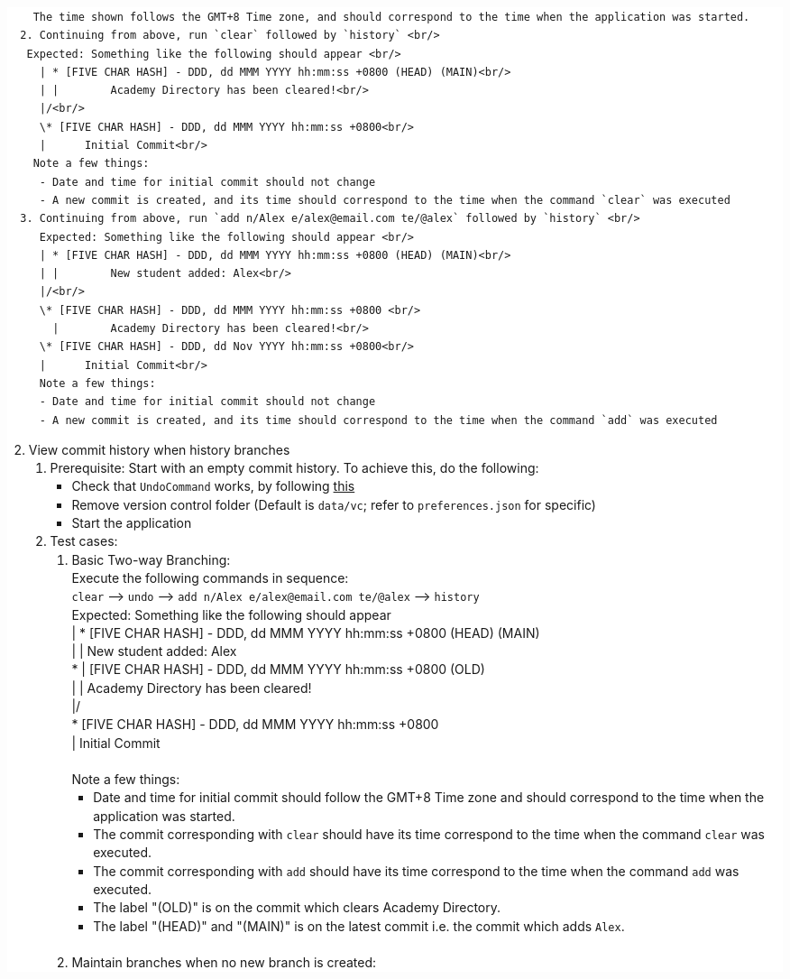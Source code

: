        The time shown follows the GMT+8 Time zone, and should correspond to the time when the application was started.
      2. Continuing from above, run `clear` followed by `history` <br/>
       Expected: Something like the following should appear <br/>
         | * [FIVE CHAR HASH] - DDD, dd MMM YYYY hh:mm:ss +0800 (HEAD) (MAIN)<br/>
         | | 		Academy Directory has been cleared!<br/>
         |/<br/>
         \* [FIVE CHAR HASH] - DDD, dd MMM YYYY hh:mm:ss +0800<br/>
         | 		Initial Commit<br/>
        Note a few things: 
         - Date and time for initial commit should not change
         - A new commit is created, and its time should correspond to the time when the command `clear` was executed
      3. Continuing from above, run `add n/Alex e/alex@email.com te/@alex` followed by `history` <br/>
         Expected: Something like the following should appear <br/>
         | * [FIVE CHAR HASH] - DDD, dd MMM YYYY hh:mm:ss +0800 (HEAD) (MAIN)<br/>
         | | 		New student added: Alex<br/>
         |/<br/>
         \* [FIVE CHAR HASH] - DDD, dd MMM YYYY hh:mm:ss +0800 <br/>
           | 		Academy Directory has been cleared!<br/>
         \* [FIVE CHAR HASH] - DDD, dd Nov YYYY hh:mm:ss +0800<br/>
         | 		Initial Commit<br/>
         Note a few things:
         - Date and time for initial commit should not change
         - A new commit is created, and its time should correspond to the time when the command `add` was executed
2. View commit history when history branches
   1. Prerequisite: Start with an empty commit history. To achieve this, do the following:
       - Check that `UndoCommand` works, by following [this](#undoredo-changes)
       - Remove version control folder (Default is `data/vc`; refer to `preferences.json` for specific)
       - Start the application
   2. Test cases:
      1. Basic Two-way Branching: <br/>
         Execute the following commands in sequence: <br/>
         `clear` --> `undo` --> `add n/Alex e/alex@email.com te/@alex` --> `history` <br/>
          Expected: Something like the following should appear <br/>
         | * [FIVE CHAR HASH] - DDD, dd MMM YYYY hh:mm:ss +0800 (HEAD) (MAIN)<br/>
         | | 		New student added: Alex <br/>
         \* | [FIVE CHAR HASH] - DDD, dd MMM YYYY hh:mm:ss +0800 (OLD)<br/>
           | | 		Academy Directory has been cleared! <br/>
           |/ <br/>
         \* [FIVE CHAR HASH] - DDD, dd MMM YYYY hh:mm:ss +0800<br/>
           | 		Initial Commit<br/><br/>
         Note a few things:
         - Date and time for initial commit should follow the GMT+8 Time zone and should correspond to the time when the application was started.
         - The commit corresponding with `clear` should have its time correspond to the time when the command `clear` was executed.
         - The commit corresponding with `add` should have its time correspond to the time when the command `add` was executed.
         - The label "(OLD)" is on the commit which clears Academy Directory.
         - The label "(HEAD)" and "(MAIN)" is on the latest commit i.e. the commit which adds `Alex`. <br/><br/>
      2. Maintain branches when no new branch is created: <br/>